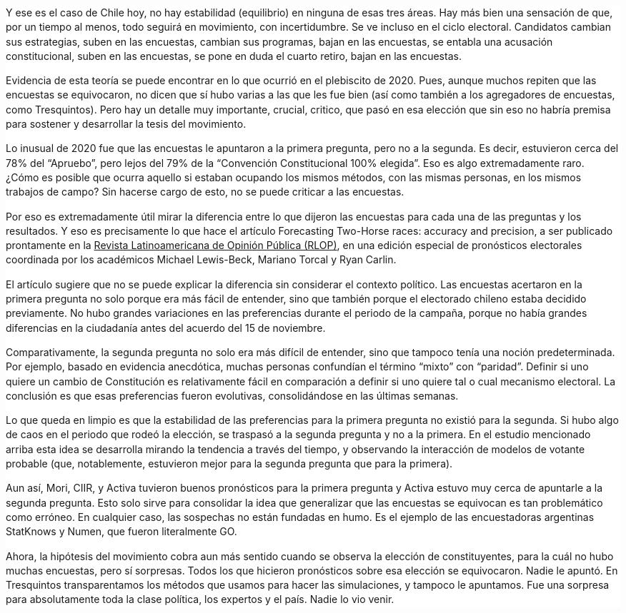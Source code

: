 Y ese es el caso de Chile hoy, no hay estabilidad (equilibrio) en ninguna de esas tres áreas. Hay más bien una sensación de que, por un tiempo al menos, todo seguirá en movimiento, con incertidumbre. Se ve incluso en el ciclo electoral. Candidatos cambian sus estrategias, suben en las encuestas, cambian sus programas, bajan en las encuestas, se entabla una acusación constitucional, suben en las encuestas, se pone en duda el cuarto retiro, bajan en las encuestas.

Evidencia de esta teoría se puede encontrar en lo que ocurrió en el plebiscito de 2020. Pues, aunque muchos repiten que las encuestas se equivocaron, no dicen que sí hubo varias a las que les fue bien (así como también a los agregadores de encuestas, como Tresquintos). Pero hay un detalle muy importante, crucial, critico, que pasó en esa elección que sin eso no habría premisa para sostener y desarrollar la tesis del movimiento.

Lo inusual de 2020 fue que las encuestas le apuntaron a la primera pregunta, pero no a la segunda. Es decir, estuvieron cerca del 78% del “Apruebo”, pero lejos del 79% de la “Convención Constitucional 100% elegida”. Eso es algo extremadamente raro. ¿Cómo es posible que ocurra aquello si estaban ocupando los mismos métodos, con las mismas personas, en los mismos trabajos de campo? Sin hacerse cargo de esto, no se puede criticar a las encuestas.

Por eso es extremadamente útil mirar la diferencia entre lo que dijeron las encuestas para cada una de las preguntas y los resultados. Y eso es precisamente lo que hace el artículo Forecasting Two-Horse races: accuracy and precision, a ser publicado prontamente en la [Revista Latinoamericana de Opinión Pública (RLOP)](https://revistas.usal.es/index.php/1852-9003/issue/view/1336), en una edición especial de pronósticos electorales coordinada por los académicos Michael Lewis-Beck, Mariano Torcal y Ryan Carlin.

El artículo sugiere que no se puede explicar la diferencia sin considerar el contexto político. Las encuestas acertaron en la primera pregunta no solo porque era más fácil de entender, sino que también porque el electorado chileno estaba decidido previamente. No hubo grandes variaciones en las preferencias durante el periodo de la campaña, porque no había grandes diferencias en la ciudadanía antes del acuerdo del 15 de noviembre.

Comparativamente, la segunda pregunta no solo era más difícil de entender, sino que tampoco tenía una noción predeterminada. Por ejemplo, basado en evidencia anecdótica, muchas personas confundían el término “mixto” con “paridad”. Definir si uno quiere un cambio de Constitución es relativamente fácil en comparación a definir si uno quiere tal o cual mecanismo electoral. La conclusión es que esas preferencias fueron evolutivas, consolidándose en las últimas semanas.

Lo que queda en limpio es que la estabilidad de las preferencias para la primera pregunta no existió para la segunda. Si hubo algo de caos en el periodo que rodeó la elección, se traspasó a la segunda pregunta y no a la primera. En el estudio mencionado arriba esta idea se desarrolla mirando la tendencia a través del tiempo, y observando la interacción de modelos de votante probable (que, notablemente, estuvieron mejor para la segunda pregunta que para la primera).

Aun así, Mori, CIIR, y Activa tuvieron buenos pronósticos para la primera pregunta y Activa estuvo muy cerca de apuntarle a la segunda pregunta. Esto solo sirve para consolidar la idea que generalizar que las encuestas se equivocan es tan problemático como erróneo. En cualquier caso, las sospechas no están fundadas en humo. Es el ejemplo de las encuestadoras argentinas StatKnows y Numen, que fueron literalmente GO.

Ahora, la hipótesis del movimiento cobra aun más sentido cuando se observa la elección de constituyentes, para la cuál no hubo muchas encuestas, pero sí sorpresas. Todos los que hicieron pronósticos sobre esa elección se equivocaron. Nadie le apuntó. En Tresquintos transparentamos los métodos que usamos para hacer las simulaciones, y tampoco le apuntamos. Fue una sorpresa para absolutamente toda la clase política, los expertos y el país. Nadie lo vio venir.
